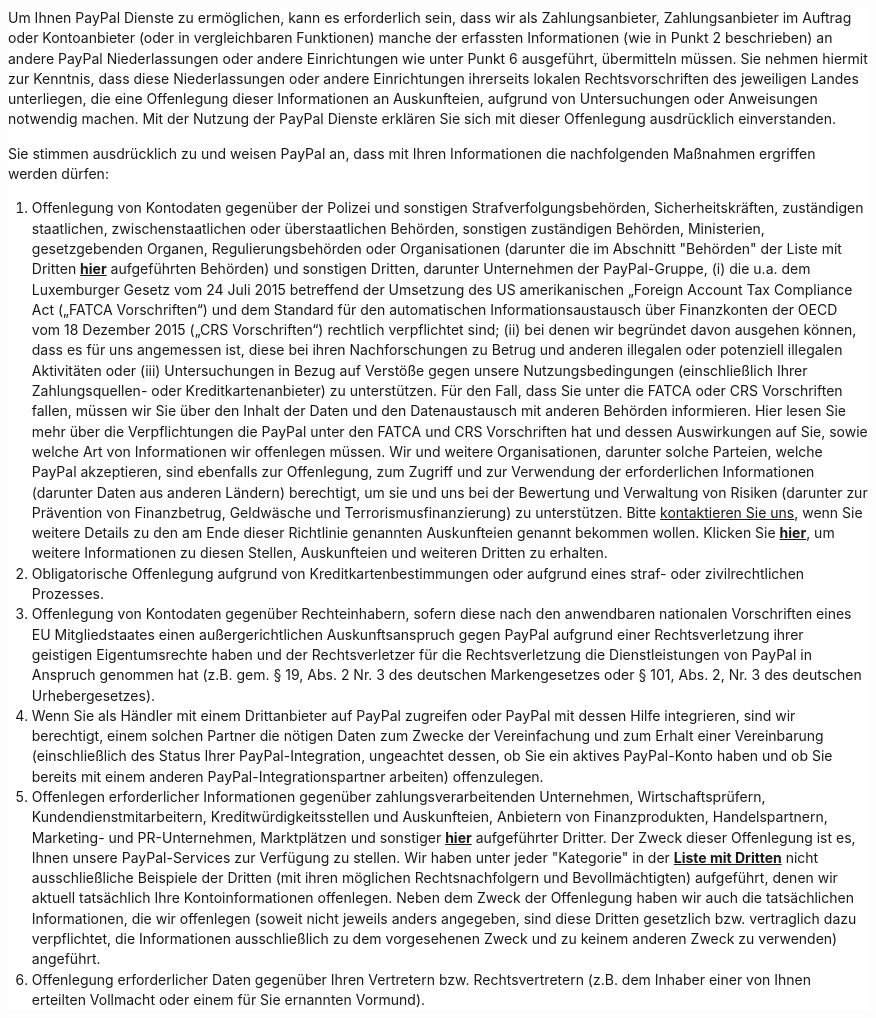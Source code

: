 Um Ihnen PayPal Dienste zu ermöglichen, kann es erforderlich sein, dass wir als Zahlungsanbieter, Zahlungsanbieter im Auftrag oder Kontoanbieter (oder in vergleichbaren Funktionen) manche der erfassten Informationen (wie in Punkt 2 beschrieben) an andere PayPal Niederlassungen oder andere Einrichtungen wie unter Punkt 6 ausgeführt, übermitteln müssen. Sie nehmen hiermit zur Kenntnis, dass diese Niederlassungen oder andere Einrichtungen ihrerseits lokalen Rechtsvorschriften des jeweiligen Landes unterliegen, die eine Offenlegung dieser Informationen an Auskunfteien, aufgrund von Untersuchungen oder Anweisungen notwendig machen. Mit der Nutzung der PayPal Dienste erklären Sie sich mit dieser Offenlegung ausdrücklich einverstanden.

Sie stimmen ausdrücklich zu und weisen PayPal an, dass mit Ihren Informationen die nachfolgenden Maßnahmen ergriffen werden dürfen:

1.  Offenlegung von Kontodaten gegenüber der Polizei und sonstigen Strafverfolgungsbehörden, Sicherheitskräften, zuständigen staatlichen, zwischenstaatlichen oder überstaatlichen Behörden, sonstigen zuständigen Behörden, Ministerien, gesetzgebenden Organen, Regulierungsbehörden oder Organisationen (darunter die im Abschnitt "Behörden" der Liste mit Dritten [**hier**](https://www.paypal.com/de/webapps/mpp/ua/third-parties-list?locale.x=de_DE) aufgeführten Behörden) und sonstigen Dritten, darunter Unternehmen der PayPal-Gruppe, (i) die u.a. dem Luxemburger Gesetz vom 24 Juli 2015 betreffend der Umsetzung des US amerikanischen „Foreign Account Tax Compliance Act („FATCA Vorschriften“) und dem Standard für den automatischen Informationsaustausch über Finanzkonten der OECD vom 18 Dezember 2015 („CRS Vorschriften“) rechtlich verpflichtet sind; (ii) bei denen wir begründet davon ausgehen können, dass es für uns angemessen ist, diese bei ihren Nachforschungen zu Betrug und anderen illegalen oder potenziell illegalen Aktivitäten oder (iii) Untersuchungen in Bezug auf Verstöße gegen unsere Nutzungsbedingungen (einschließlich Ihrer Zahlungsquellen- oder Kreditkartenanbieter) zu unterstützen.
    Für den Fall, dass Sie unter die FATCA oder CRS Vorschriften fallen, müssen wir Sie über den Inhalt der Daten und den Datenaustausch mit anderen Behörden informieren. Hier lesen Sie mehr über die Verpflichtungen die PayPal unter den FATCA und CRS Vorschriften hat und dessen Auswirkungen auf Sie, sowie welche Art von Informationen wir offenlegen müssen.
    Wir und weitere Organisationen, darunter solche Parteien, welche PayPal akzeptieren, sind ebenfalls zur Offenlegung, zum Zugriff und zur Verwendung der erforderlichen Informationen (darunter Daten aus anderen Ländern) berechtigt, um sie und uns bei der Bewertung und Verwaltung von Risiken (darunter zur Prävention von Finanzbetrug, Geldwäsche und Terrorismusfinanzierung) zu unterstützen. Bitte [kontaktieren Sie uns](https://www.paypal.com/de/selfhelp/home?locale.x=de_DE), wenn Sie weitere Details zu den am Ende dieser Richtlinie genannten Auskunfteien genannt bekommen wollen. Klicken Sie [**hier**](https://www.paypal.com/de/webapps/mpp/ua/third-parties-list?locale.x=de_DE), um weitere Informationen zu diesen Stellen, Auskunfteien und weiteren Dritten zu erhalten.
2.  Obligatorische Offenlegung aufgrund von Kreditkartenbestimmungen oder aufgrund eines straf- oder zivilrechtlichen Prozesses.
3.  Offenlegung von Kontodaten gegenüber Rechteinhabern, sofern diese nach den anwendbaren nationalen Vorschriften eines EU Mitgliedstaates einen außergerichtlichen Auskunftsanspruch gegen PayPal aufgrund einer Rechtsverletzung ihrer geistigen Eigentumsrechte haben und der Rechtsverletzer für die Rechtsverletzung die Dienstleistungen von PayPal in Anspruch genommen hat (z.B. gem. § 19, Abs. 2 Nr. 3 des deutschen Markengesetzes oder § 101, Abs. 2, Nr. 3 des deutschen Urhebergesetzes).
4.  Wenn Sie als Händler mit einem Drittanbieter auf PayPal zugreifen oder PayPal mit dessen Hilfe integrieren, sind wir berechtigt, einem solchen Partner die nötigen Daten zum Zwecke der Vereinfachung und zum Erhalt einer Vereinbarung (einschließlich des Status Ihrer PayPal-Integration, ungeachtet dessen, ob Sie ein aktives PayPal-Konto haben und ob Sie bereits mit einem anderen PayPal-Integrationspartner arbeiten) offenzulegen.
5.  Offenlegen erforderlicher Informationen gegenüber zahlungsverarbeitenden Unternehmen, Wirtschaftsprüfern, Kundendienstmitarbeitern, Kreditwürdigkeitsstellen und Auskunfteien, Anbietern von Finanzprodukten, Handelspartnern, Marketing- und PR-Unternehmen, Marktplätzen und sonstiger [**hier**](https://www.paypal.com/de/webapps/mpp/ua/third-parties-list?locale.x=de_DE) aufgeführter Dritter. Der Zweck dieser Offenlegung ist es, Ihnen unsere PayPal-Services zur Verfügung zu stellen. Wir haben unter jeder "Kategorie" in der [**Liste mit Dritten**](https://www.paypal.com/de/webapps/mpp/ua/third-parties-list?locale.x=de_DE) nicht ausschließliche Beispiele der Dritten (mit ihren möglichen Rechtsnachfolgern und Bevollmächtigten) aufgeführt, denen wir aktuell tatsächlich Ihre Kontoinformationen offenlegen. Neben dem Zweck der Offenlegung haben wir auch die tatsächlichen Informationen, die wir offenlegen (soweit nicht jeweils anders angegeben, sind diese Dritten gesetzlich bzw. vertraglich dazu verpflichtet, die Informationen ausschließlich zu dem vorgesehenen Zweck und zu keinem anderen Zweck zu verwenden) angeführt.
6.  Offenlegung erforderlicher Daten gegenüber Ihren Vertretern bzw. Rechtsvertretern (z.B. dem Inhaber einer von Ihnen erteilten Vollmacht oder einem für Sie ernannten Vormund).